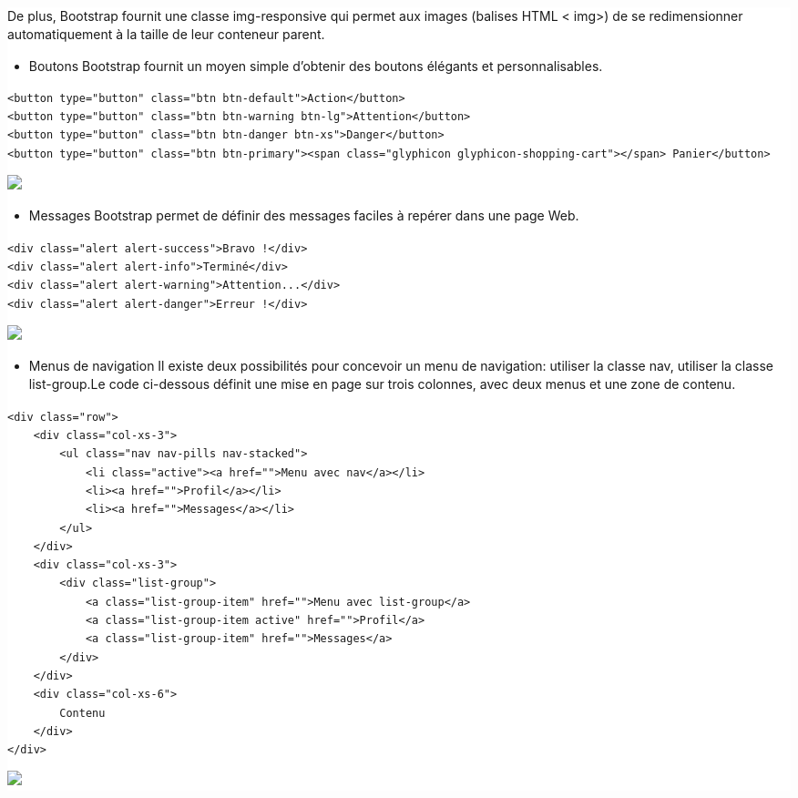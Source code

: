 
De plus, Bootstrap fournit une classe img-responsive qui permet aux images (balises HTML < img>) de se redimensionner automatiquement à la taille de leur conteneur parent.

- Boutons
Bootstrap fournit un moyen simple d’obtenir des boutons élégants et personnalisables.
```
<button type="button" class="btn btn-default">Action</button>
<button type="button" class="btn btn-warning btn-lg">Attention</button>
<button type="button" class="btn btn-danger btn-xs">Danger</button>
<button type="button" class="btn btn-primary"><span class="glyphicon glyphicon-shopping-cart"></span> Panier</button>
```
![](https://i.imgur.com/jfLBFHc.png)


- Messages
Bootstrap permet de définir des messages faciles à repérer dans une page Web.
```
<div class="alert alert-success">Bravo !</div>
<div class="alert alert-info">Terminé</div>
<div class="alert alert-warning">Attention...</div>
<div class="alert alert-danger">Erreur !</div>
```
![](https://i.imgur.com/oqqvIu1.png)


- Menus de navigation
Il existe deux possibilités pour concevoir un menu de navigation: utiliser la classe nav, utiliser la classe list-group.Le code ci-dessous définit une mise en page sur trois colonnes, avec deux menus et une zone de contenu.
```
<div class="row">
    <div class="col-xs-3">
        <ul class="nav nav-pills nav-stacked">
            <li class="active"><a href="">Menu avec nav</a></li>
            <li><a href="">Profil</a></li>
            <li><a href="">Messages</a></li>
        </ul>
    </div>
    <div class="col-xs-3">
        <div class="list-group">
            <a class="list-group-item" href="">Menu avec list-group</a>
            <a class="list-group-item active" href="">Profil</a>
            <a class="list-group-item" href="">Messages</a>
        </div>
    </div>
    <div class="col-xs-6">
        Contenu
    </div>
</div>
```
![](https://i.imgur.com/rHXSXuE.png)
